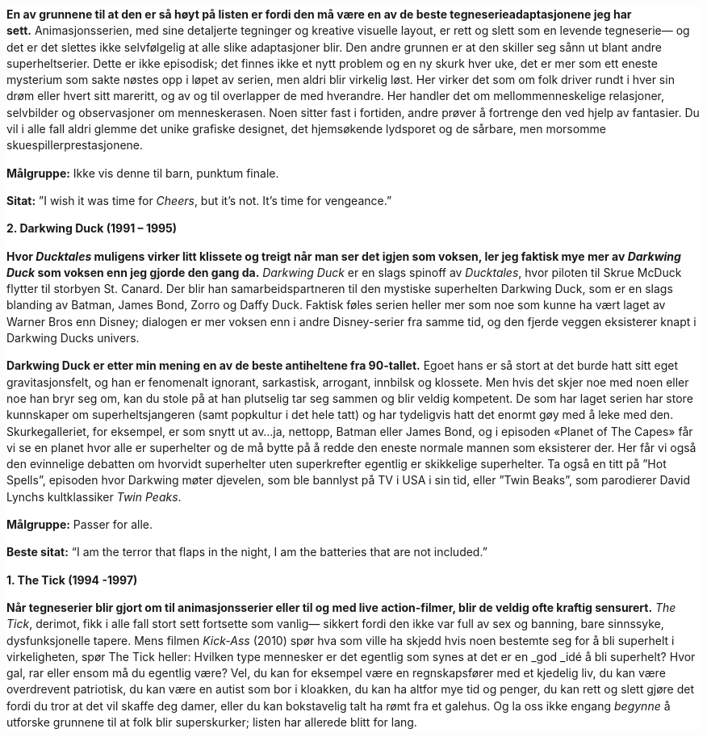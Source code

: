 <div class="video-shortcode">
</div>

**En av grunnene til at den er så høyt på listen er fordi den må være en av de beste tegneserieadaptasjonene jeg har sett.** Animasjonsserien, med sine detaljerte tegninger og kreative visuelle layout, er rett og slett som en levende tegneserie— og det er det slettes ikke selvfølgelig at alle slike adaptasjoner blir. Den andre grunnen er at den skiller seg sånn ut blant andre superheltserier. Dette er ikke episodisk; det finnes ikke et nytt problem og en ny skurk hver uke, det er mer som ett eneste mysterium som sakte nøstes opp i løpet av serien, men aldri blir virkelig løst. Her virker det som om folk driver rundt i hver sin drøm eller hvert sitt mareritt, og av og til overlapper de med hverandre. Her handler det om mellommenneskelige relasjoner, selvbilder og observasjoner om menneskerasen. Noen sitter fast i fortiden, andre prøver å fortrenge den ved hjelp av fantasier. Du vil i alle fall aldri glemme det unike grafiske designet, det hjemsøkende lydsporet og de sårbare, men morsomme skuespillerprestasjonene.

**Målgruppe:** Ikke vis denne til barn, punktum finale.

**Sitat:** ”I wish it was time for _Cheers_, but it’s not. It’s time for vengeance.”

**2. Darkwing Duck **(1991 – 1995)****

**Hvor _Ducktales_ muligens virker litt klissete og treigt når man ser det igjen som voksen, ler jeg faktisk mye mer av _Darkwing Duck_ som voksen enn jeg gjorde den gang da.** _Darkwing Duck_ er en slags spinoff av _Ducktales_, hvor piloten til Skrue McDuck flytter til storbyen St. Canard. Der blir han samarbeidspartneren til den mystiske superhelten Darkwing Duck, som er en slags blanding av Batman, James Bond, Zorro og Daffy Duck. Faktisk føles serien heller mer som noe som kunne ha vært laget av Warner Bros enn Disney; dialogen er mer voksen enn i andre Disney-serier fra samme tid, og den fjerde veggen eksisterer knapt i Darkwing Ducks univers.

<div class="video-shortcode">
</div>

**Darkwing Duck er etter min mening en av de beste antiheltene fra 90-tallet.** Egoet hans er så stort at det burde hatt sitt eget gravitasjonsfelt, og han er fenomenalt ignorant, sarkastisk, arrogant, innbilsk og klossete. Men hvis det skjer noe med noen eller noe han bryr seg om, kan du stole på at han plutselig tar seg sammen og blir veldig kompetent. De som har laget serien har store kunnskaper om superheltsjangeren (samt popkultur i det hele tatt) og har tydeligvis hatt det enormt gøy med å leke med den. Skurkegalleriet, for eksempel, er som snytt ut av…ja, nettopp, Batman eller James Bond, og i episoden &laquo;Planet of The Capes&raquo; får vi se en planet hvor alle er superhelter og de må bytte på å redde den eneste normale mannen som eksisterer der. Her får vi også den evinnelige debatten om hvorvidt superhelter uten superkrefter egentlig er skikkelige superhelter. Ta også en titt på ”Hot Spells”, episoden hvor Darkwing møter djevelen, som ble bannlyst på TV i USA i sin tid, eller ”Twin Beaks”, som parodierer David Lynchs kultklassiker _Twin Peaks_.

**Målgruppe:** Passer for alle.

**Beste sitat:** “I am the terror that flaps in the night, I am the batteries that are not included.”

**1. The Tick **(1994 -1997)****

**Når tegneserier blir gjort om til animasjonsserier eller til og med live action-filmer, blir de veldig ofte kraftig sensurert.** _The Tick_, derimot, fikk i alle fall stort sett fortsette som vanlig— sikkert fordi den ikke var full av sex og banning, bare sinnssyke, dysfunksjonelle tapere. Mens filmen _Kick-Ass_ (2010) spør hva som ville ha skjedd hvis noen bestemte seg for å bli superhelt i virkeligheten, spør The Tick heller: Hvilken type mennesker er det egentlig som synes at det er en _god _idé å bli superhelt? Hvor gal, rar eller ensom må du egentlig være? Vel, du kan for eksempel være en regnskapsfører med et kjedelig liv, du kan være overdrevent patriotisk, du kan være en autist som bor i kloakken, du kan ha altfor mye tid og penger, du kan rett og slett gjøre det fordi du tror at det vil skaffe deg damer, eller du kan bokstavelig talt ha rømt fra et galehus. Og la oss ikke engang _begynne_ å utforske grunnene til at folk blir superskurker; listen har allerede blitt for lang.
